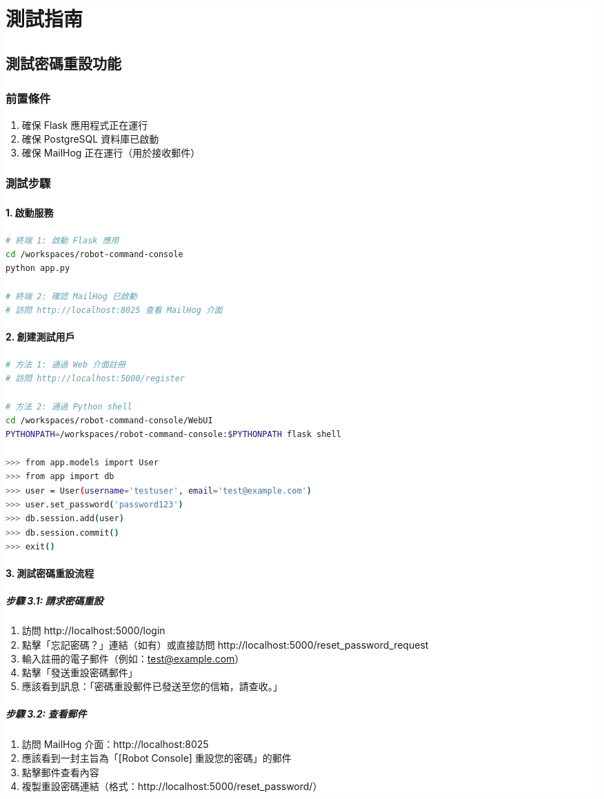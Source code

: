 # 測試指南

## 測試密碼重設功能

### 前置條件
1. 確保 Flask 應用程式正在運行
2. 確保 PostgreSQL 資料庫已啟動
3. 確保 MailHog 正在運行（用於接收郵件）

### 測試步驟

#### 1. 啟動服務
```bash
# 終端 1: 啟動 Flask 應用
cd /workspaces/robot-command-console
python app.py

# 終端 2: 確認 MailHog 已啟動
# 訪問 http://localhost:8025 查看 MailHog 介面
```

#### 2. 創建測試用戶
```bash
# 方法 1: 通過 Web 介面註冊
# 訪問 http://localhost:5000/register

# 方法 2: 通過 Python shell
cd /workspaces/robot-command-console/WebUI
PYTHONPATH=/workspaces/robot-command-console:$PYTHONPATH flask shell

>>> from app.models import User
>>> from app import db
>>> user = User(username='testuser', email='test@example.com')
>>> user.set_password('password123')
>>> db.session.add(user)
>>> db.session.commit()
>>> exit()
```

#### 3. 測試密碼重設流程

##### 步驟 3.1: 請求密碼重設
1. 訪問 http://localhost:5000/login
2. 點擊「忘記密碼？」連結（如有）或直接訪問 http://localhost:5000/reset_password_request
3. 輸入註冊的電子郵件（例如：test@example.com）
4. 點擊「發送重設密碼郵件」
5. 應該看到訊息：「密碼重設郵件已發送至您的信箱，請查收。」

##### 步驟 3.2: 查看郵件
1. 訪問 MailHog 介面：http://localhost:8025
2. 應該看到一封主旨為「[Robot Console] 重設您的密碼」的郵件
3. 點擊郵件查看內容
4. 複製重設密碼連結（格式：http://localhost:5000/reset_password/<token>）

